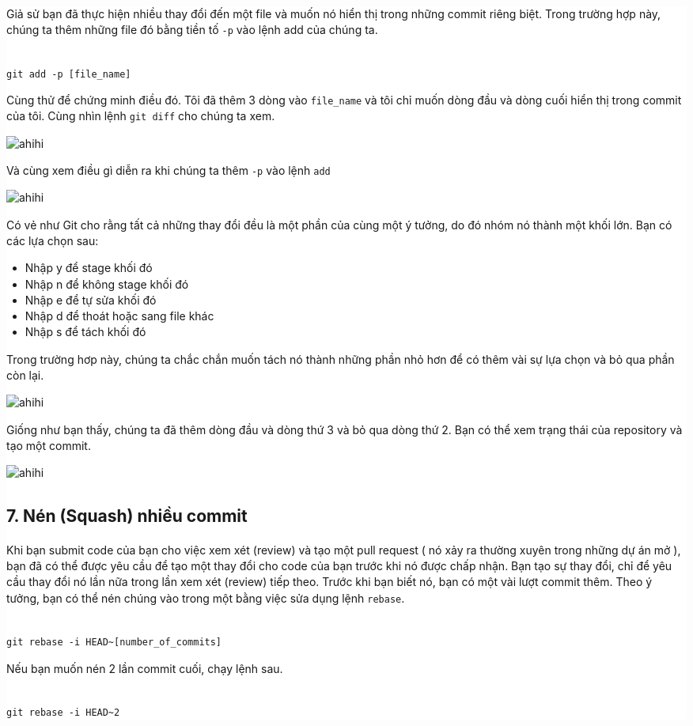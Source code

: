 Giả sử bạn đã thực hiện nhiều thay đổi đến một file và muốn nó hiển thị trong những commit riêng biệt. Trong trường hợp này, chúng ta thêm những file đó bằng tiền tố ```-p``` vào lệnh add của chúng ta.

```

git add -p [file_name]

```

Cùng thử để chứng minh điều đó. Tôi đã thêm 3 dòng vào ```file_name``` và tôi chỉ muốn dòng đầu và dòng cuối hiển thị trong commit của tôi. Cùng nhìn lệnh ```git diff``` cho chúng ta xem.

![ahihi](https://dab1nmslvvntp.cloudfront.net/wp-content/uploads/2014/06/1402946449git-ninja-06.png)

Và cùng xem điều gì diễn ra khi chúng ta thêm ```-p``` vào lệnh ```add```

![ahihi](https://dab1nmslvvntp.cloudfront.net/wp-content/uploads/2014/06/1402946450git-ninja-07.png)

Có vẻ như Git cho rằng tất cả những thay đổi đều là một phần của cùng một ý tưởng, do đó nhóm nó thành một khối lớn. Bạn có các lựa chọn sau:

* Nhập y để stage khối đó
* Nhập n để không stage khối đó
* Nhập e để tự sửa khối đó
* Nhập d để thoát hoặc sang file khác
* Nhập s để tách khối đó

Trong trường hơp này, chúng ta chắc chắn muốn tách nó thành những phần nhỏ hơn để có thêm vài sự lựa chọn và bỏ qua phần còn lại.

![ahihi](https://dab1nmslvvntp.cloudfront.net/wp-content/uploads/2014/06/1402946452git-ninja-08.png)

Giống như bạn thấy, chúng ta đã thêm dòng đầu và dòng thứ 3 và bỏ qua dòng thứ 2. Bạn có thể xem trạng thái của repository và tạo một commit.

![ahihi](https://dab1nmslvvntp.cloudfront.net/wp-content/uploads/2014/06/1402946454git-ninja-09.png)

## 7. Nén (Squash) nhiều commit

Khi bạn submit code của bạn cho việc xem xét (review) và tạo một pull request ( nó xảy ra thường xuyên trong những dự án mở ), bạn đã có thể được yêu cầu để tạo một thay đổi cho code của bạn trước khi nó được chấp nhận. Bạn tạo sự thay đổi, chỉ để yêu cầu thay đổi nó lần nữa trong lần xem xét (review) tiếp theo. Trước khi bạn biết nó, bạn có một vài lượt commit thêm. Theo ý tưởng, bạn có thể nén chúng vào trong một bằng việc sửa dụng lệnh ```rebase```.

```

git rebase -i HEAD~[number_of_commits]

```

Nếu bạn muốn nén 2 lần commit cuối, chạy lệnh sau.

```

git rebase -i HEAD~2

```
